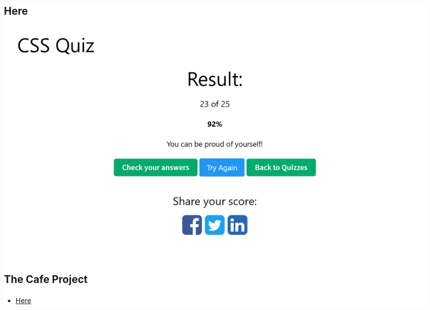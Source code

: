 ## Here
<img width="100%" src="https://github.com/mostafa2115/GDSC-Zag-25/blob/main/Task-10/Screenshot 2025-08-14 213028.png">


## The Cafe Project
- [Here](https://the-cafe-iota.vercel.app/)
